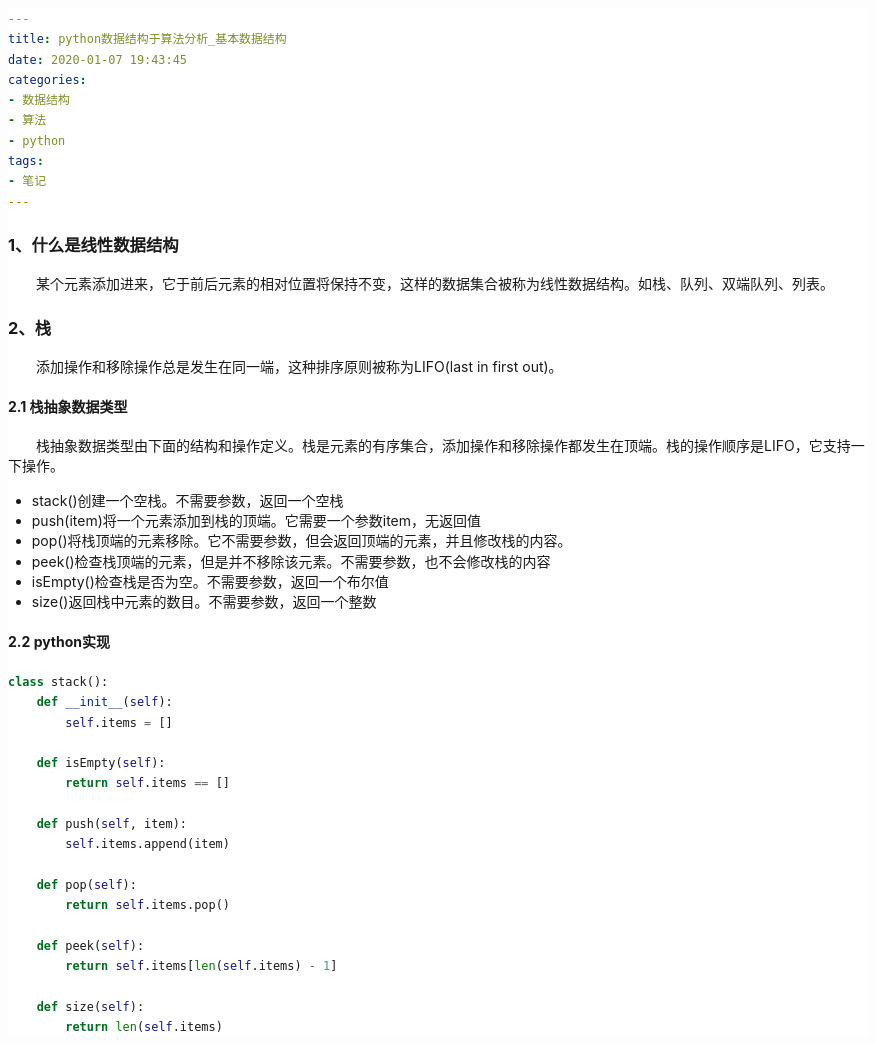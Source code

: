 ```yaml
---
title: python数据结构于算法分析_基本数据结构
date: 2020-01-07 19:43:45
categories: 
- 数据结构
- 算法
- python
tags:
- 笔记
---
```

### 1、什么是线性数据结构

&emsp;&emsp;某个元素添加进来，它于前后元素的相对位置将保持不变，这样的数据集合被称为线性数据结构。如栈、队列、双端队列、列表。

### 2、栈
&emsp;&emsp;添加操作和移除操作总是发生在同一端，这种排序原则被称为LIFO(last in first out)。

#### 2.1 栈抽象数据类型

&emsp;&emsp;栈抽象数据类型由下面的结构和操作定义。栈是元素的有序集合，添加操作和移除操作都发生在顶端。栈的操作顺序是LIFO，它支持一下操作。

- stack()创建一个空栈。不需要参数，返回一个空栈
- push(item)将一个元素添加到栈的顶端。它需要一个参数item，无返回值
- pop()将栈顶端的元素移除。它不需要参数，但会返回顶端的元素，并且修改栈的内容。
- peek()检查栈顶端的元素，但是并不移除该元素。不需要参数，也不会修改栈的内容
- isEmpty()检查栈是否为空。不需要参数，返回一个布尔值
- size()返回栈中元素的数目。不需要参数，返回一个整数
  
#### 2.2 python实现

```python
class stack():
    def __init__(self):
        self.items = []

    def isEmpty(self):
        return self.items == []

    def push(self, item):
        self.items.append(item)

    def pop(self):
        return self.items.pop()

    def peek(self):
        return self.items[len(self.items) - 1]

    def size(self):
        return len(self.items)
```
